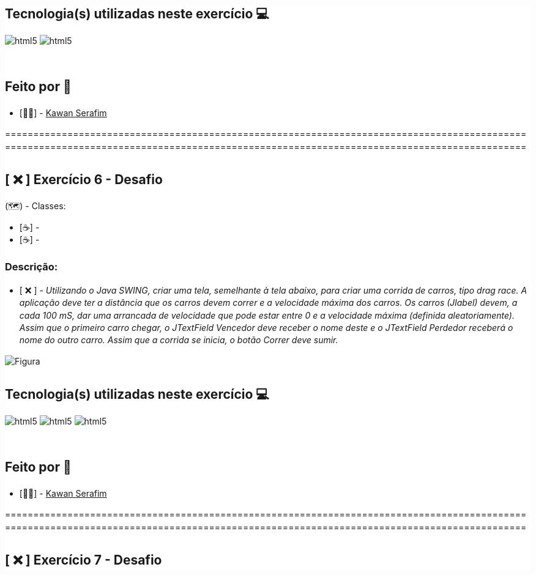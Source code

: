 ## **Tecnologia(s) utilizadas neste exercício 💻**
<div style="display: inline_block">
    <img align="center" alt="html5" src="https://img.shields.io/badge/Java-ED8B00?style=for-the-badge&logo=openjdk&logoColor=white" />
    <img align="center" alt="html5" src="https://img.shields.io/badge/Debian-A81D33?style=for-the-badge&logo=debian&logoColor=white" />
</div><br/>

## **Feito por 👤**

- [👨‍💻] - [Kawan Serafim](https://github.com/KawanSerafim)

========================================================================================================================================================================================

## [ ❌ ] Exercício 6 - Desafio

(🗺️) - Classes:

- [☕] - []()
- [☕] - []()

### Descrição:

- [ ❌ ] - *Utilizando o Java SWING, criar uma tela, semelhante à tela abaixo, para criar uma corrida de carros, tipo drag race. A aplicação deve ter a distância que os carros devem correr e a velocidade máxima dos carros. Os carros (Jlabel) devem, a cada 100 mS, dar uma arrancada de velocidade que pode estar entre 0 e a velocidade máxima (definida aleatoriamente). Assim que o primeiro carro chegar, o JTextField Vencedor deve receber o nome deste e o JTextField Perdedor receberá o nome do outro carro. Assim que a corrida se inicia, o botão Correr deve sumir.*

![Figura](https://github.com/KawanSerafim/Sistemas_Operacionais/blob/main/src/threads/imagens/Imagem%20do%20WhatsApp%20de%202024-10-28%20à(s)%2020.25.14_87ddb03b.jpg)

## **Tecnologia(s) utilizadas neste exercício 💻**
<div style="display: inline_block">
    <img align="center" alt="html5" src="https://img.shields.io/badge/Java-ED8B00?style=for-the-badge&logo=openjdk&logoColor=white" />
    <img align="center" alt="html5" src="https://img.shields.io/badge/Windows-0078D6?style=for-the-badge&logo=windows&logoColor=white" />
    <img align="center" alt="html5" src="https://img.shields.io/badge/Debian-A81D33?style=for-the-badge&logo=debian&logoColor=white" />
</div><br/>

## **Feito por 👤**

- [👨‍💻] - [Kawan Serafim](https://github.com/KawanSerafim)

========================================================================================================================================================================================

## [ ❌ ] Exercício 7 - Desafio
